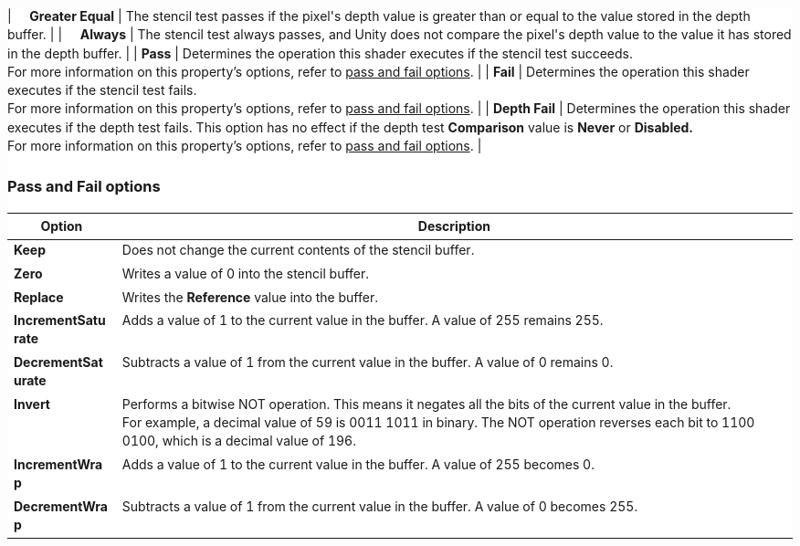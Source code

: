 | &nbsp;&nbsp;&nbsp;&nbsp;**Greater Equal** | The stencil test passes if the pixel's depth value is greater than or equal to the value stored in the depth buffer. |
| &nbsp;&nbsp;&nbsp;&nbsp;**Always** | The stencil test always passes, and Unity does not compare the pixel's depth value to the value it has stored in the depth buffer. |
| **Pass** | Determines the operation this shader executes if the stencil test succeeds.<br/>For more information on this property’s options, refer to [pass and fail options](#stencil-pass-fail). |
| **Fail** | Determines the operation this shader executes if the stencil test fails.<br/>For more information on this property’s options, refer to [pass and fail options](#stencil-pass-fail). |
| **Depth Fail** | Determines the operation this shader executes if the depth test fails. This option has no effect if the depth test **Comparison** value is **Never** or **Disabled.**<br/>For more information on this property’s options, refer to [pass and fail options](#stencil-pass-fail). |

### <a name="stencil-pass-fail"></a>Pass and Fail options

| **Option**            | **Description**                                              |
| --------------------- | ------------------------------------------------------------ |
| **Keep**              | Does not change the current contents of the stencil buffer.  |
| **Zero**              | Writes a value of 0 into the stencil buffer.                 |
| **Replace**           | Writes the **Reference** value into the buffer.              |
| **IncrementSaturate** | Adds a value of 1 to the current value in the buffer.  A value of 255 remains 255. |
| **DecrementSaturate** | Subtracts a value of 1 from the current value in the buffer.  A value of 0 remains 0. |
| **Invert**            | Performs a bitwise NOT operation. This means it negates all the bits of the current value in the buffer.<br/>For example, a decimal value of 59 is 0011 1011 in binary. The NOT operation reverses each bit to 1100 0100, which is a decimal value of 196. |
| **IncrementWrap**     | Adds a value of 1 to the current value in the buffer. A value of 255 becomes 0. |
| **DecrementWrap**     | Subtracts a value of 1 from the current value in the buffer.  A value of 0 becomes 255. |
